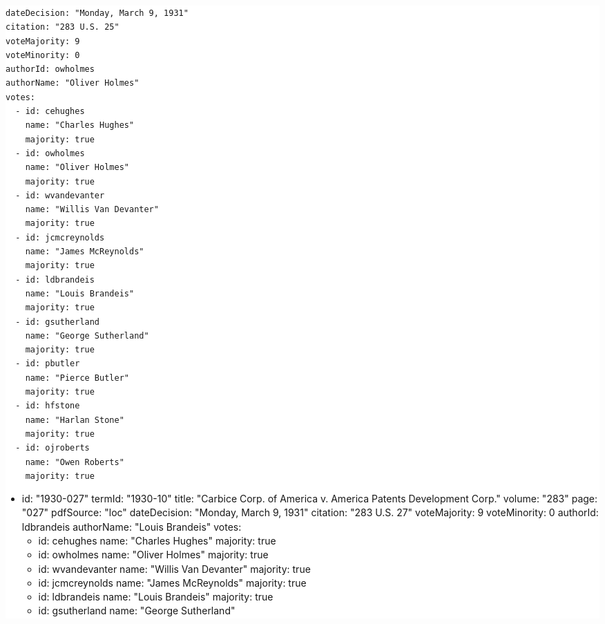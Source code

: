     dateDecision: "Monday, March 9, 1931"
    citation: "283 U.S. 25"
    voteMajority: 9
    voteMinority: 0
    authorId: owholmes
    authorName: "Oliver Holmes"
    votes:
      - id: cehughes
        name: "Charles Hughes"
        majority: true
      - id: owholmes
        name: "Oliver Holmes"
        majority: true
      - id: wvandevanter
        name: "Willis Van Devanter"
        majority: true
      - id: jcmcreynolds
        name: "James McReynolds"
        majority: true
      - id: ldbrandeis
        name: "Louis Brandeis"
        majority: true
      - id: gsutherland
        name: "George Sutherland"
        majority: true
      - id: pbutler
        name: "Pierce Butler"
        majority: true
      - id: hfstone
        name: "Harlan Stone"
        majority: true
      - id: ojroberts
        name: "Owen Roberts"
        majority: true
  - id: "1930-027"
    termId: "1930-10"
    title: "Carbice Corp. of America v. America Patents Development Corp."
    volume: "283"
    page: "027"
    pdfSource: "loc"
    dateDecision: "Monday, March 9, 1931"
    citation: "283 U.S. 27"
    voteMajority: 9
    voteMinority: 0
    authorId: ldbrandeis
    authorName: "Louis Brandeis"
    votes:
      - id: cehughes
        name: "Charles Hughes"
        majority: true
      - id: owholmes
        name: "Oliver Holmes"
        majority: true
      - id: wvandevanter
        name: "Willis Van Devanter"
        majority: true
      - id: jcmcreynolds
        name: "James McReynolds"
        majority: true
      - id: ldbrandeis
        name: "Louis Brandeis"
        majority: true
      - id: gsutherland
        name: "George Sutherland"